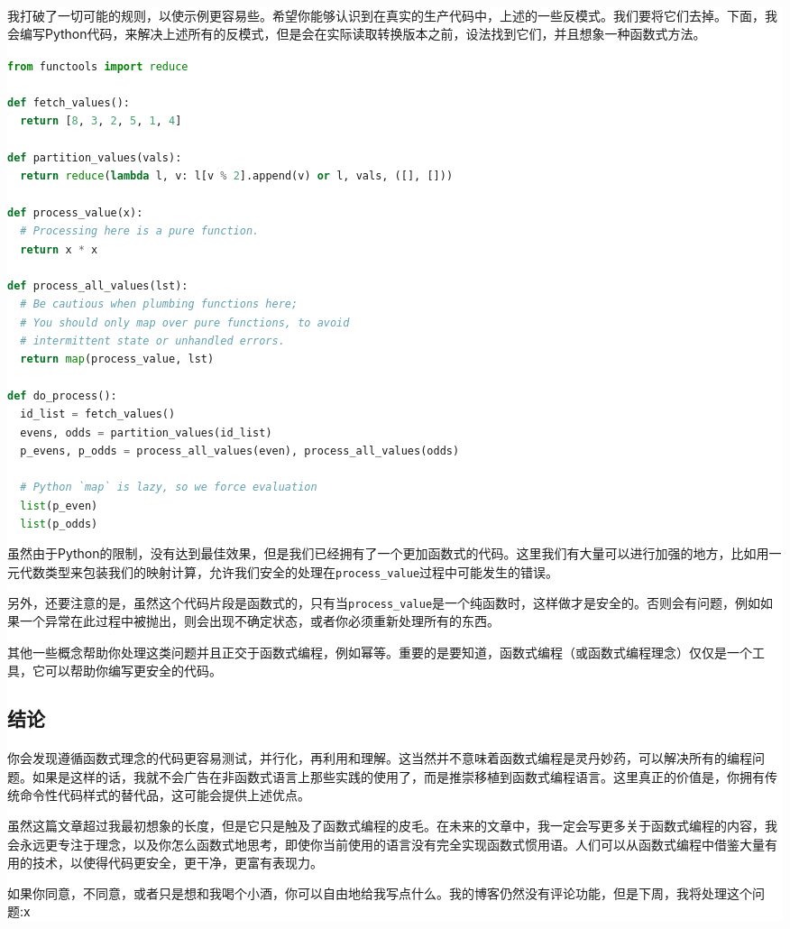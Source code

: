 我打破了一切可能的规则，以使示例更容易些。希望你能够认识到在真实的生产代码中，上述的一些反模式。我们要将它们去掉。下面，我会编写Python代码，来解决上述所有的反模式，但是会在实际读取转换版本之前，设法找到它们，并且想象一种函数式方法。
```py
from functools import reduce

def fetch_values():
  return [8, 3, 2, 5, 1, 4]

def partition_values(vals):
  return reduce(lambda l, v: l[v % 2].append(v) or l, vals, ([], []))

def process_value(x):
  # Processing here is a pure function.
  return x * x

def process_all_values(lst):
  # Be cautious when plumbing functions here;
  # You should only map over pure functions, to avoid
  # intermittent state or unhandled errors.
  return map(process_value, lst)

def do_process():
  id_list = fetch_values()
  evens, odds = partition_values(id_list)
  p_evens, p_odds = process_all_values(even), process_all_values(odds)

  # Python `map` is lazy, so we force evaluation
  list(p_even)
  list(p_odds)
```

虽然由于Python的限制，没有达到最佳效果，但是我们已经拥有了一个更加函数式的代码。这里我们有大量可以进行加强的地方，比如用一元代数类型来包装我们的映射计算，允许我们安全的处理在`process_value`过程中可能发生的错误。

另外，还要注意的是，虽然这个代码片段是函数式的，只有当`process_value`是一个纯函数时，这样做才是安全的。否则会有问题，例如如果一个异常在此过程中被抛出，则会出现不确定状态，或者你必须重新处理所有的东西。

其他一些概念帮助你处理这类问题并且正交于函数式编程，例如幂等。重要的是要知道，函数式编程（或函数式编程理念）仅仅是一个工具，它可以帮助你编写更安全的代码。

## 结论

你会发现遵循函数式理念的代码更容易测试，并行化，再利用和理解。这当然并不意味着函数式编程是灵丹妙药，可以解决所有的编程问题。如果是这样的话，我就不会广告在非函数式语言上那些实践的使用了，而是推崇移植到函数式编程语言。这里真正的价值是，你拥有传统命令性代码样式的替代品，这可能会提供上述优点。

虽然这篇文章超过我最初想象的长度，但是它只是触及了函数式编程的皮毛。在未来的文章中，我一定会写更多关于函数式编程的内容，我会永远更专注于理念，以及你怎么函数式地思考，即使你当前使用的语言没有完全实现函数式惯用语。人们可以从函数式编程中借鉴大量有用的技术，以使得代码更安全，更干净，更富有表现力。

如果你同意，不同意，或者只是想和我喝个小酒，你可以自由地给我写点什么。我的博客仍然没有评论功能，但是下周，我将处理这个问题:x
